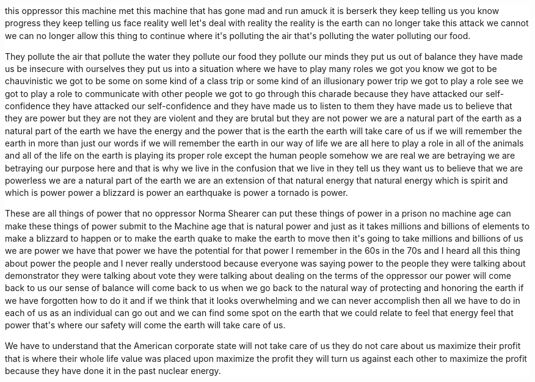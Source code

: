 this oppressor this machine met this machine that has gone mad and run
amuck it is berserk they keep telling us you know progress they keep
telling us face reality well let's deal with reality the reality is
the earth can no longer take this attack we cannot we can no longer
allow this thing to continue where it's polluting the air that's
polluting the water polluting our food.

They pollute the air that pollute the water they pollute our food they
pollute our minds they put us out of balance they have made us be
insecure with ourselves they put us into a situation where we have to
play many roles we got you know we got to be chauvinistic we got to be
some on some kind of a class trip or some kind of an illusionary power
trip we got to play a role see we got to play a role to communicate
with other people we got to go through this charade because they have
attacked our self-confidence they have attacked our self-confidence
and they have made us to listen to them they have made us to believe
that they are power but they are not they are violent and they are
brutal but they are not power we are a natural part of the earth as a
natural part of the earth we have the energy and the power that is the
earth the earth will take care of us if we will remember the earth in
more than just our words if we will remember the earth in our way of
life we are all here to play a role in all of the animals and all of
the life on the earth is playing its proper role except the human
people somehow we are real we are betraying we are betraying our
purpose here and that is why we live in the confusion that we live in
they tell us they want us to believe that we are powerless we are a
natural part of the earth we are an extension of that natural energy
that natural energy which is spirit and which is power power a
blizzard is power an earthquake is power a tornado is power.

These are all things of power that no oppressor Norma Shearer can put
these things of power in a prison no machine age can make these things
of power submit to the Machine age that is natural power and just as
it takes millions and billions of elements to make a blizzard to
happen or to make the earth quake to make the earth to move then it's
going to take millions and billions of us we are power we have that
power we have the potential for that power I remember in the 60s in
the 70s and I heard all this thing about power the people and I never
really understood because everyone was saying power to the people they
were talking about demonstrator they were talking about vote they were
talking about dealing on the terms of the oppressor our power will
come back to us our sense of balance will come back to us when we go
back to the natural way of protecting and honoring the earth if we
have forgotten how to do it and if we think that it looks overwhelming
and we can never accomplish then all we have to do in each of us as an
individual can go out and we can find some spot on the earth that we
could relate to feel that energy feel that power that's where our
safety will come the earth will take care of us.

We have to understand that the American corporate state will not take
care of us they do not care about us maximize their profit that is
where their whole life value was placed upon maximize the profit they
will turn us against each other to maximize the profit because they
have done it in the past nuclear energy.
